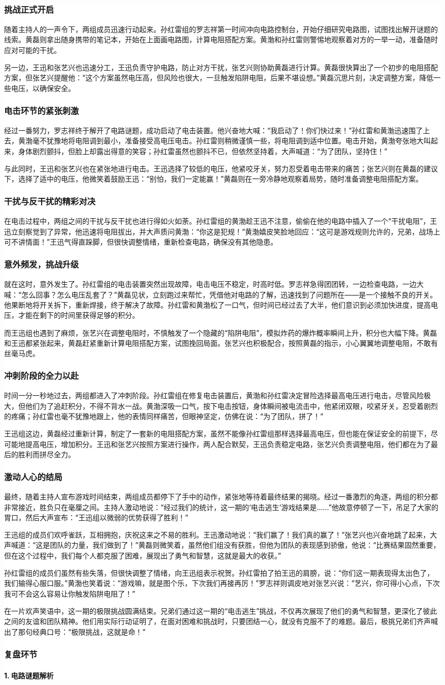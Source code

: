 ### 挑战正式开启

随着主持人的一声令下，两组成员迅速行动起来。孙红雷组的罗志祥第一时间冲向电路控制台，开始仔细研究电路图，试图找出解开谜题的线索。黄磊则拿出随身携带的笔记本，开始在上面画电路图，计算电阻搭配方案。黄渤和孙红雷则警惕地观察着对方的一举一动，准备随时应对可能的干扰。

另一边，王迅和张艺兴也迅速分工，王迅负责守护电路，防止对方干扰，张艺兴则协助黄磊进行计算。黄磊很快算出了一个初步的电阻搭配方案，但张艺兴提醒他：“这个方案虽然电压高，但风险也很大，一旦触发陷阱电阻，后果不堪设想。”黄磊沉思片刻，决定调整方案，降低一些电压，以确保安全。

### 电击环节的紧张刺激

经过一番努力，罗志祥终于解开了电路谜题，成功启动了电击装置。他兴奋地大喊：“我启动了！你们快过来！”孙红雷和黄渤迅速围了上去，黄渤毫不犹豫地将电阻调到最小，准备接受高电压电击。孙红雷则稍微谨慎一些，将电阻调到适中位置。电击开始，黄渤夸张地大叫起来，身体剧烈颤抖，但脸上却露出得意的笑容；孙红雷虽然也颤抖不已，但依然坚持着，大声喊道：“为了团队，坚持住！”

与此同时，王迅和张艺兴也在紧张地进行电击。王迅选择了较低的电压，他紧咬牙关，努力忍受着电击带来的痛苦；张艺兴则在黄磊的建议下，选择了适中的电压，他微笑着鼓励王迅：“别怕，我们一定能赢！”黄磊则在一旁冷静地观察着局势，随时准备调整电阻搭配方案。

### 干扰与反干扰的精彩对决

在电击过程中，两组之间的干扰与反干扰也进行得如火如荼。孙红雷组的黄渤趁王迅不注意，偷偷在他的电路中插入了一个“干扰电阻”，王迅立刻察觉到了异常，他迅速将电阻拔出，并大声质问黄渤：“你这是犯规！”黄渤嬉皮笑脸地回应：“这可是游戏规则允许的，兄弟，战场上可不讲情面！”王迅气得直跺脚，但很快调整情绪，重新检查电路，确保没有其他隐患。

### 意外频发，挑战升级

就在这时，意外发生了。孙红雷组的电击装置突然出现故障，电击电压不稳定，时高时低。罗志祥急得团团转，一边检查电路，一边大喊：“怎么回事？怎么电压乱套了？”黄磊见状，立刻跑过来帮忙，凭借他对电路的了解，迅速找到了问题所在——是一个接触不良的开关。他果断地将开关拆下，重新焊接，终于解决了故障。孙红雷和黄渤松了一口气，但时间已经过去了大半，他们意识到必须加快进度，提高电压，才能在剩下的时间里获得足够的积分。

而王迅组也遇到了麻烦，张艺兴在调整电阻时，不慎触发了一个隐藏的“陷阱电阻”，模拟炸药的爆炸概率瞬间上升，积分也大幅下降。黄磊和王迅都紧张起来，黄磊赶紧重新计算电阻搭配方案，试图挽回局面。张艺兴也积极配合，按照黄磊的指示，小心翼翼地调整电阻，不敢有丝毫马虎。

### 冲刺阶段的全力以赴

时间一分一秒地过去，两组都进入了冲刺阶段。孙红雷组在修复电击装置后，黄渤和孙红雷决定冒险选择最高电压进行电击，尽管风险极大，但他们为了追赶积分，不得不背水一战。黄渤深吸一口气，按下电击按钮，身体瞬间被电流击中，他紧闭双眼，咬紧牙关，忍受着剧烈的疼痛；孙红雷也毫不犹豫地跟上，他的表情同样痛苦，但眼神坚定，仿佛在说：“为了团队，拼了！”

王迅组这边，黄磊经过重新计算，制定了一套新的电阻搭配方案，虽然不能像孙红雷组那样选择最高电压，但也能在保证安全的前提下，尽可能地提高电压，增加积分。王迅和张艺兴按照方案进行操作，两人配合默契，王迅负责稳定电路，张艺兴负责调整电阻，他们都在为了最后的胜利而拼尽全力。

### 激动人心的结局

最终，随着主持人宣布游戏时间结束，两组成员都停下了手中的动作，紧张地等待着最终结果的揭晓。经过一番激烈的角逐，两组的积分都非常接近，胜负只在毫厘之间。主持人激动地说：“经过我们的统计，这一期的‘电击逃生’游戏结果是……”他故意停顿了一下，吊足了大家的胃口，然后大声宣布：“王迅组以微弱的优势获得了胜利！”

王迅组的成员们欢呼雀跃，互相拥抱，庆祝这来之不易的胜利。王迅激动地说：“我们赢了！我们真的赢了！”张艺兴也兴奋地跳了起来，大声喊道：“这是团队的力量，我们做到了！”黄磊则微笑着，虽然他们组没有获胜，但他为团队的表现感到骄傲，他说：“比赛结果固然重要，但在这个过程中，我们每个人都克服了困难，展现出了勇气和智慧，这就是最大的收获。”

孙红雷组的成员们虽然有些失落，但很快调整了情绪，向王迅组表示祝贺。孙红雷拍了拍王迅的肩膀，说：“你们这一期表现得太出色了，我们输得心服口服。”黄渤也笑着说：“游戏嘛，就是图个乐，下次我们再接再厉！”罗志祥则调皮地对张艺兴说：“艺兴，你可得小心点，下次我可不会这么容易让你触发陷阱电阻了！”

在一片欢声笑语中，这一期的极限挑战圆满结束。兄弟们通过这一期的“电击逃生”挑战，不仅再次展现了他们的勇气和智慧，更深化了彼此之间的友谊和团队精神。他们用实际行动证明了，在面对困难和挑战时，只要团结一心，就没有克服不了的难题。最后，极挑兄弟们齐声喊出了那句经典口号：“极限挑战，这就是命！”

### 复盘环节

#### 1. 电路谜题解析
